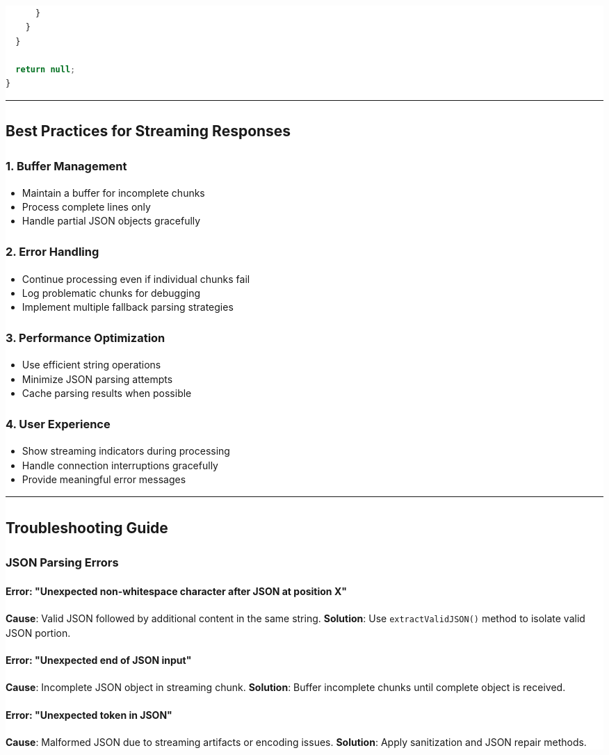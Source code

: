 ```javascript
      }
    }
  }

  return null;
}
```

---

## Best Practices for Streaming Responses

### 1. Buffer Management
- Maintain a buffer for incomplete chunks
- Process complete lines only
- Handle partial JSON objects gracefully

### 2. Error Handling
- Continue processing even if individual chunks fail
- Log problematic chunks for debugging
- Implement multiple fallback parsing strategies

### 3. Performance Optimization
- Use efficient string operations
- Minimize JSON parsing attempts
- Cache parsing results when possible

### 4. User Experience
- Show streaming indicators during processing
- Handle connection interruptions gracefully
- Provide meaningful error messages

---

## Troubleshooting Guide

### JSON Parsing Errors

#### Error: "Unexpected non-whitespace character after JSON at position X"
**Cause**: Valid JSON followed by additional content in the same string.
**Solution**: Use `extractValidJSON()` method to isolate valid JSON portion.

#### Error: "Unexpected end of JSON input"
**Cause**: Incomplete JSON object in streaming chunk.
**Solution**: Buffer incomplete chunks until complete object is received.

#### Error: "Unexpected token in JSON"
**Cause**: Malformed JSON due to streaming artifacts or encoding issues.
**Solution**: Apply sanitization and JSON repair methods.

